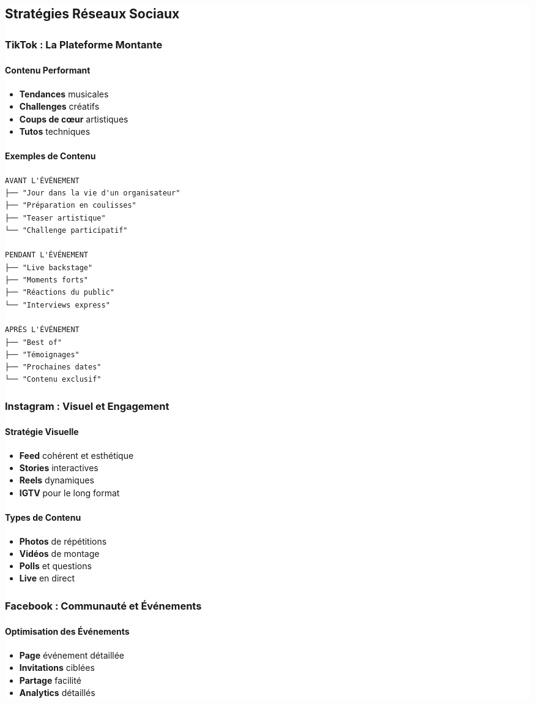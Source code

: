 ## Stratégies Réseaux Sociaux

### TikTok : La Plateforme Montante

#### Contenu Performant
- **Tendances** musicales
- **Challenges** créatifs
- **Coups de cœur** artistiques
- **Tutos** techniques

#### Exemples de Contenu
```
AVANT L'ÉVÉNEMENT
├── "Jour dans la vie d'un organisateur"
├── "Préparation en coulisses"
├── "Teaser artistique"
└── "Challenge participatif"

PENDANT L'ÉVÉNEMENT
├── "Live backstage"
├── "Moments forts"
├── "Réactions du public"
└── "Interviews express"

APRÈS L'ÉVÉNEMENT
├── "Best of"
├── "Témoignages"
├── "Prochaines dates"
└── "Contenu exclusif"
```

### Instagram : Visuel et Engagement

#### Stratégie Visuelle
- **Feed** cohérent et esthétique
- **Stories** interactives
- **Reels** dynamiques
- **IGTV** pour le long format

#### Types de Contenu
- **Photos** de répétitions
- **Vidéos** de montage
- **Polls** et questions
- **Live** en direct

### Facebook : Communauté et Événements

#### Optimisation des Événements
- **Page** événement détaillée
- **Invitations** ciblées
- **Partage** facilité
- **Analytics** détaillés
